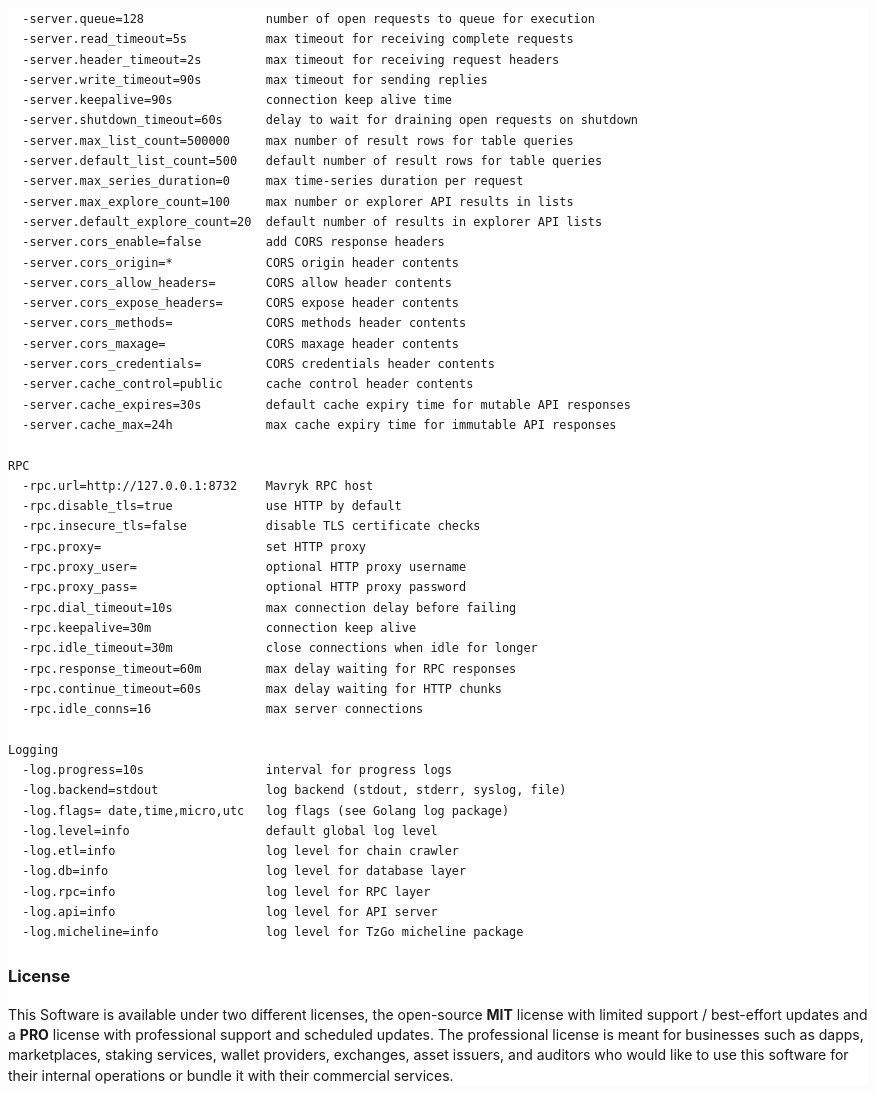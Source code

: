 ```
  -server.queue=128                 number of open requests to queue for execution
  -server.read_timeout=5s           max timeout for receiving complete requests
  -server.header_timeout=2s         max timeout for receiving request headers
  -server.write_timeout=90s         max timeout for sending replies
  -server.keepalive=90s             connection keep alive time
  -server.shutdown_timeout=60s      delay to wait for draining open requests on shutdown
  -server.max_list_count=500000     max number of result rows for table queries
  -server.default_list_count=500    default number of result rows for table queries
  -server.max_series_duration=0     max time-series duration per request
  -server.max_explore_count=100     max number or explorer API results in lists
  -server.default_explore_count=20  default number of results in explorer API lists
  -server.cors_enable=false         add CORS response headers
  -server.cors_origin=*             CORS origin header contents
  -server.cors_allow_headers=       CORS allow header contents
  -server.cors_expose_headers=      CORS expose header contents
  -server.cors_methods=             CORS methods header contents
  -server.cors_maxage=              CORS maxage header contents
  -server.cors_credentials=         CORS credentials header contents
  -server.cache_control=public      cache control header contents
  -server.cache_expires=30s         default cache expiry time for mutable API responses
  -server.cache_max=24h             max cache expiry time for immutable API responses

RPC
  -rpc.url=http://127.0.0.1:8732    Mavryk RPC host
  -rpc.disable_tls=true             use HTTP by default
  -rpc.insecure_tls=false           disable TLS certificate checks
  -rpc.proxy=                       set HTTP proxy
  -rpc.proxy_user=                  optional HTTP proxy username
  -rpc.proxy_pass=                  optional HTTP proxy password
  -rpc.dial_timeout=10s             max connection delay before failing
  -rpc.keepalive=30m                connection keep alive
  -rpc.idle_timeout=30m             close connections when idle for longer
  -rpc.response_timeout=60m         max delay waiting for RPC responses
  -rpc.continue_timeout=60s         max delay waiting for HTTP chunks
  -rpc.idle_conns=16                max server connections

Logging
  -log.progress=10s                 interval for progress logs
  -log.backend=stdout               log backend (stdout, stderr, syslog, file)
  -log.flags= date,time,micro,utc   log flags (see Golang log package)
  -log.level=info                   default global log level
  -log.etl=info                     log level for chain crawler
  -log.db=info                      log level for database layer
  -log.rpc=info                     log level for RPC layer
  -log.api=info                     log level for API server
  -log.micheline=info               log level for TzGo micheline package
```

### License

This Software is available under two different licenses, the open-source **MIT** license with limited support / best-effort updates and a **PRO** license with professional support and scheduled updates. The professional license is meant for businesses such as dapps, marketplaces, staking services, wallet providers, exchanges, asset issuers, and auditors who would like to use this software for their internal operations or bundle it with their commercial services.
